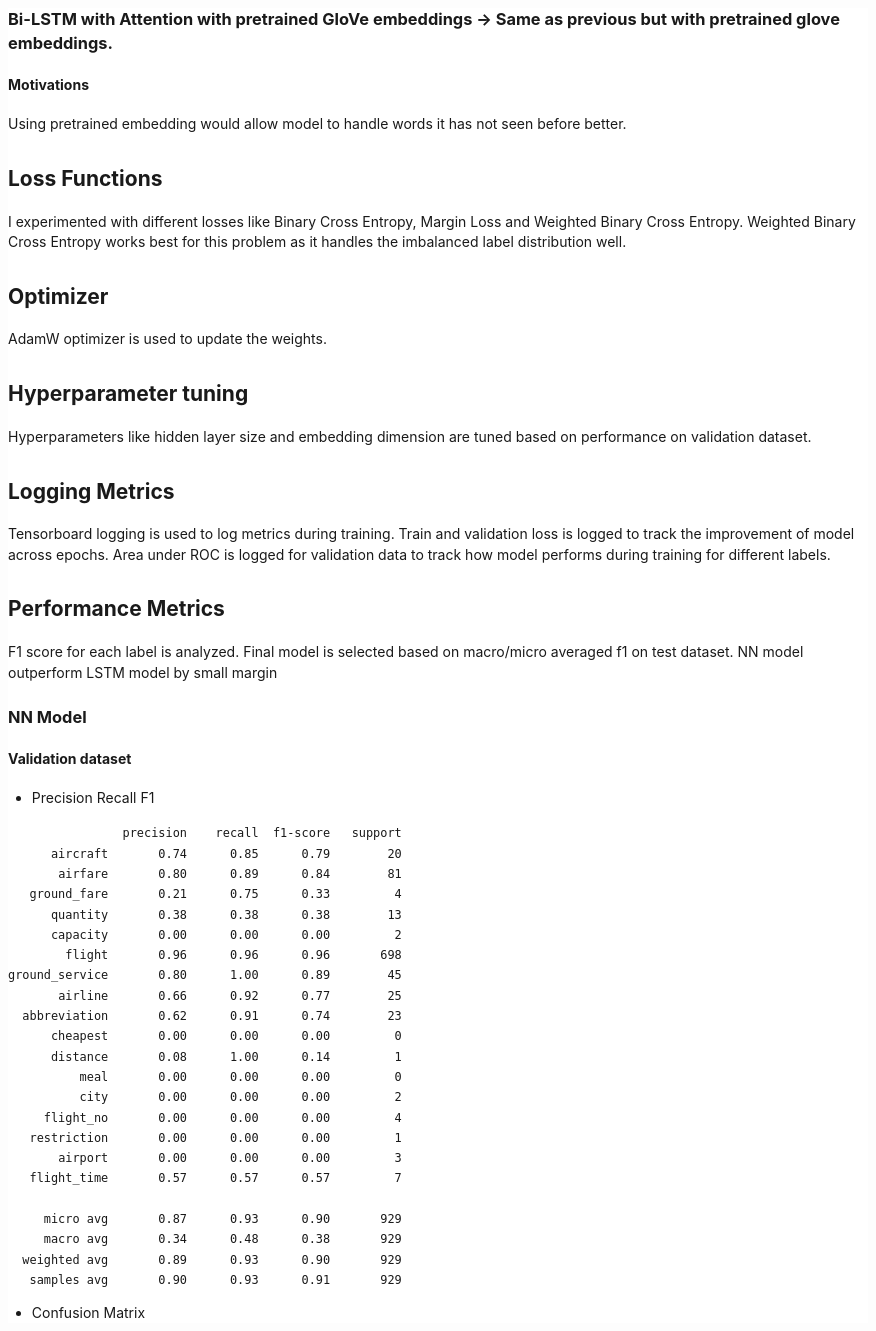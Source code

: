 ### Bi-LSTM with Attention with pretrained GloVe embeddings -> Same as previous but with pretrained glove embeddings.
#### Motivations
Using pretrained embedding would allow model to handle words it has not seen before better.

## Loss Functions
I experimented with different losses like Binary Cross Entropy, Margin Loss and Weighted Binary Cross Entropy. Weighted Binary Cross Entropy works best for this problem as it handles the imbalanced label distribution well.

## Optimizer
AdamW optimizer is used to update the weights.

## Hyperparameter tuning
Hyperparameters like hidden layer size and embedding dimension are tuned based on performance on validation dataset.

## Logging Metrics
Tensorboard logging is used to log metrics during training. Train and validation loss is logged to track the improvement of model across epochs. Area under ROC is logged for validation data to track how model performs during training for different labels.

## Performance Metrics
F1 score for each label is analyzed. Final model is selected based on macro/micro averaged f1 on test dataset. NN model outperform LSTM model by small margin

### NN Model
#### Validation dataset

- Precision Recall F1
```
                precision    recall  f1-score   support
      aircraft       0.74      0.85      0.79        20
       airfare       0.80      0.89      0.84        81
   ground_fare       0.21      0.75      0.33         4
      quantity       0.38      0.38      0.38        13
      capacity       0.00      0.00      0.00         2
        flight       0.96      0.96      0.96       698
ground_service       0.80      1.00      0.89        45
       airline       0.66      0.92      0.77        25
  abbreviation       0.62      0.91      0.74        23
      cheapest       0.00      0.00      0.00         0
      distance       0.08      1.00      0.14         1
          meal       0.00      0.00      0.00         0
          city       0.00      0.00      0.00         2
     flight_no       0.00      0.00      0.00         4
   restriction       0.00      0.00      0.00         1
       airport       0.00      0.00      0.00         3
   flight_time       0.57      0.57      0.57         7

     micro avg       0.87      0.93      0.90       929
     macro avg       0.34      0.48      0.38       929
  weighted avg       0.89      0.93      0.90       929
   samples avg       0.90      0.93      0.91       929
```
- Confusion Matrix